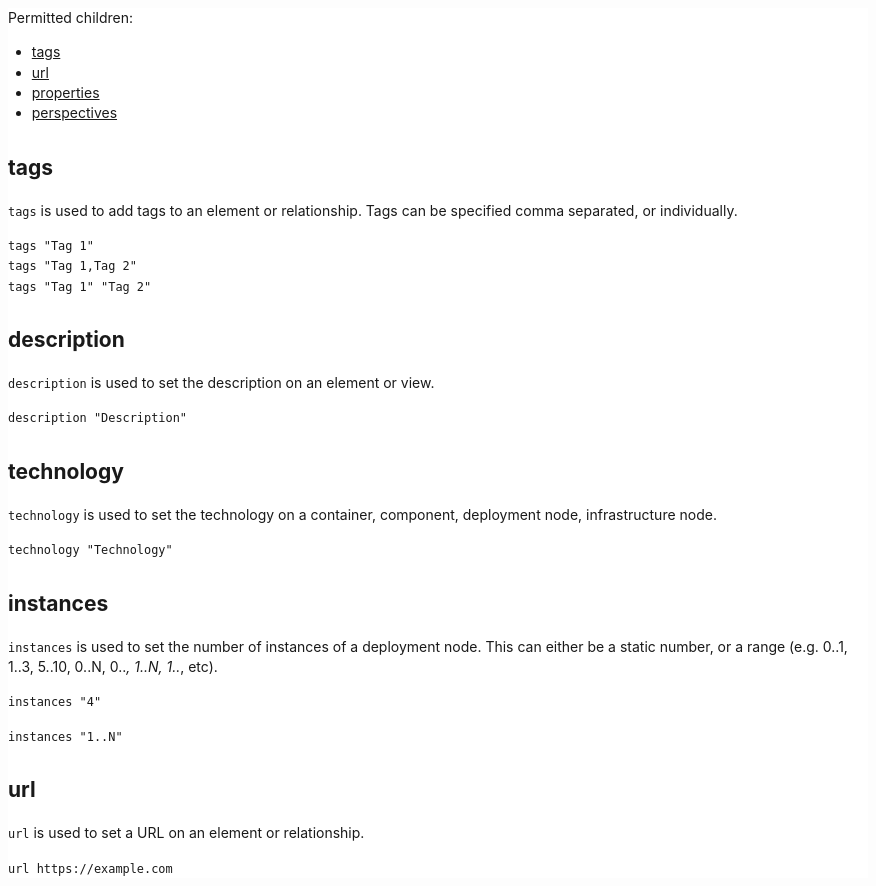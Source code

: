 Permitted children:

- [tags](#tags)
- [url](#url)
- [properties](#properties)
- [perspectives](#perspectives)

## tags

`tags` is used to add tags to an element or relationship. Tags can be specified comma separated, or individually.

```
tags "Tag 1"
tags "Tag 1,Tag 2"
tags "Tag 1" "Tag 2"
```

## description

`description` is used to set the description on an element or view.

```
description "Description"
```

## technology

`technology` is used to set the technology on a container, component, deployment node, infrastructure node.

```
technology "Technology"
```

## instances

`instances` is used to set the number of instances of a deployment node.
This can either be a static number, or a range (e.g. 0..1, 1..3, 5..10, 0..N, 0..*, 1..N, 1..*, etc).

```
instances "4"
```

```
instances "1..N"
```

## url

`url` is used to set a URL on an element or relationship.

```
url https://example.com
```
